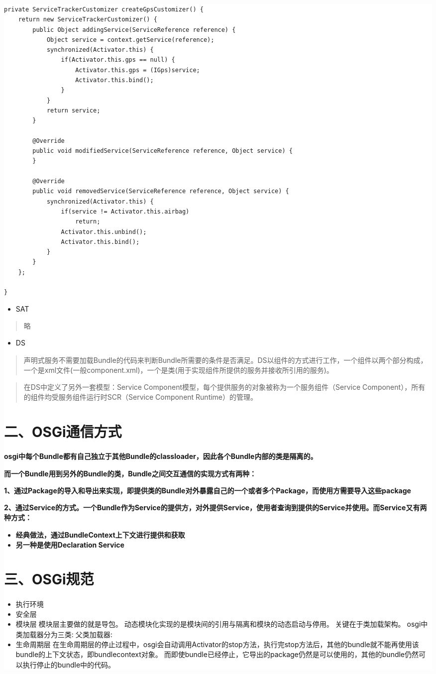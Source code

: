 	private ServiceTrackerCustomizer createGpsCustomizer() {
		return new ServiceTrackerCustomizer() {
			public Object addingService(ServiceReference reference) {
				Object service = context.getService(reference);
				synchronized(Activator.this) {
					if(Activator.this.gps == null) {
						Activator.this.gps = (IGps)service;
						Activator.this.bind();
					}
				}
				return service;
			}

			@Override
			public void modifiedService(ServiceReference reference, Object service) {
			}

			@Override
			public void removedService(ServiceReference reference, Object service) {
				synchronized(Activator.this) {
					if(service != Activator.this.airbag)
						return;
					Activator.this.unbind();
					Activator.this.bind();
				}				
			}
		};
		
	}

- SAT 
>    略

- DS
>    声明式服务不需要加载Bundle的代码来判断Bundle所需要的条件是否满足。DS以组件的方式进行工作，一个组件以两个部分构成，一个是xml文件(一般component.xml)，一个是类(用于实现组件所提供的服务并接收所引用的服务)。

>在DS中定义了另外一套模型：Service Component模型，每个提供服务的对象被称为一个服务组件（Service Component），所有的组件均受服务组件运行时SCR（Service Component Runtime）的管理。



# 二、OSGi通信方式

**osgi中每个Bundle都有自己独立于其他Bundle的classloader，因此各个Bundle内部的类是隔离的。**

**而一个Bundle用到另外的Bundle的类，Bundle之间交互通信的实现方式有两种：**

**1、通过Package的导入和导出来实现，即提供类的Bundle对外暴露自己的一个或者多个Package，而使用方需要导入这些package**

**2、通过Service的方式。一个Bundle作为Service的提供方，对外提供Service，使用者查询到提供的Service并使用。而Service又有两种方式：**

- **经典做法，通过BundleContext上下文进行提供和获取**
- **另一种是使用Declaration Service**

# 三、OSGi规范
- 执行环境
- 安全层
- 模块层
  模块层主要做的就是导包。
  动态模块化实现的是模块间的引用与隔离和模块的动态启动与停用。
  关键在于类加载架构。
osgi中类加载器分为三类:
 父类加载器:
- 生命周期层
  在生命周期层的停止过程中，osgi会自动调用Activator的stop方法，执行完stop方法后，其他的bundle就不能再使用该bundle的上下文状态，即bundlecontext对象。
  而即使bundle已经停止，它导出的package仍然是可以使用的，其他的bundle仍然可以执行停止的bundle中的代码。